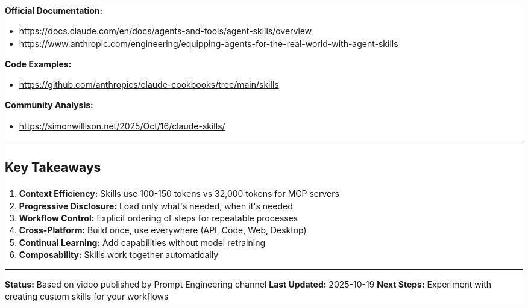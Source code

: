 **Official Documentation:**
- https://docs.claude.com/en/docs/agents-and-tools/agent-skills/overview
- https://www.anthropic.com/engineering/equipping-agents-for-the-real-world-with-agent-skills

**Code Examples:**
- https://github.com/anthropics/claude-cookbooks/tree/main/skills

**Community Analysis:**
- https://simonwillison.net/2025/Oct/16/claude-skills/

---

## Key Takeaways

1. **Context Efficiency:** Skills use 100-150 tokens vs 32,000 tokens for MCP servers
2. **Progressive Disclosure:** Load only what's needed, when it's needed
3. **Workflow Control:** Explicit ordering of steps for repeatable processes
4. **Cross-Platform:** Build once, use everywhere (API, Code, Web, Desktop)
5. **Continual Learning:** Add capabilities without model retraining
6. **Composability:** Skills work together automatically

---

**Status:** Based on video published by Prompt Engineering channel
**Last Updated:** 2025-10-19
**Next Steps:** Experiment with creating custom skills for your workflows
